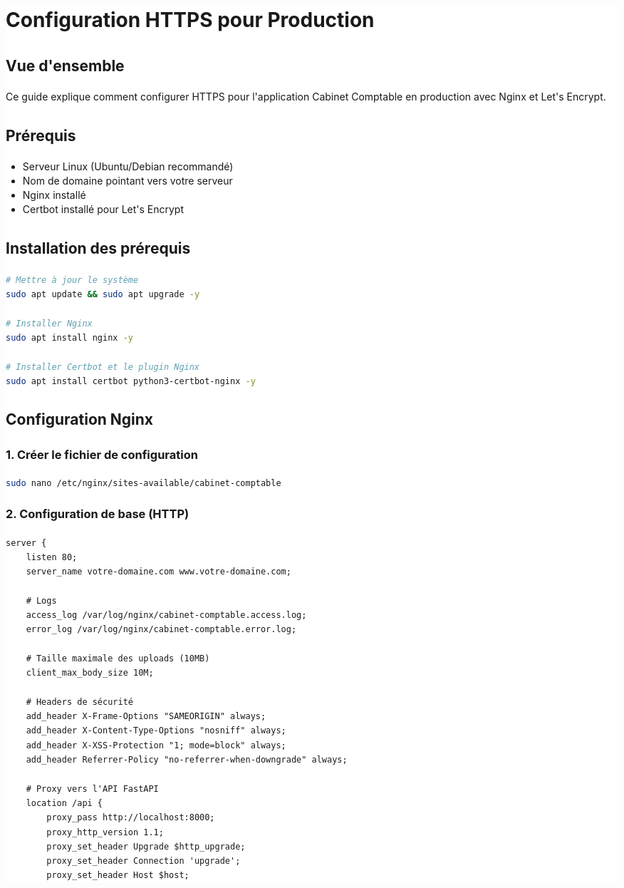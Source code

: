 # Configuration HTTPS pour Production

## Vue d'ensemble

Ce guide explique comment configurer HTTPS pour l'application Cabinet Comptable en production avec Nginx et Let's Encrypt.

## Prérequis

- Serveur Linux (Ubuntu/Debian recommandé)
- Nom de domaine pointant vers votre serveur
- Nginx installé
- Certbot installé pour Let's Encrypt

## Installation des prérequis

```bash
# Mettre à jour le système
sudo apt update && sudo apt upgrade -y

# Installer Nginx
sudo apt install nginx -y

# Installer Certbot et le plugin Nginx
sudo apt install certbot python3-certbot-nginx -y
```

## Configuration Nginx

### 1. Créer le fichier de configuration

```bash
sudo nano /etc/nginx/sites-available/cabinet-comptable
```

### 2. Configuration de base (HTTP)

```nginx
server {
    listen 80;
    server_name votre-domaine.com www.votre-domaine.com;

    # Logs
    access_log /var/log/nginx/cabinet-comptable.access.log;
    error_log /var/log/nginx/cabinet-comptable.error.log;

    # Taille maximale des uploads (10MB)
    client_max_body_size 10M;

    # Headers de sécurité
    add_header X-Frame-Options "SAMEORIGIN" always;
    add_header X-Content-Type-Options "nosniff" always;
    add_header X-XSS-Protection "1; mode=block" always;
    add_header Referrer-Policy "no-referrer-when-downgrade" always;

    # Proxy vers l'API FastAPI
    location /api {
        proxy_pass http://localhost:8000;
        proxy_http_version 1.1;
        proxy_set_header Upgrade $http_upgrade;
        proxy_set_header Connection 'upgrade';
        proxy_set_header Host $host;
```